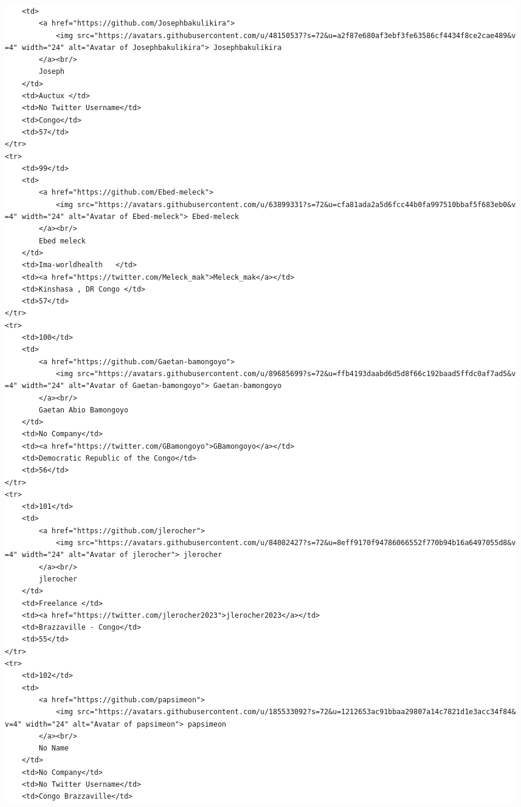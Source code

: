 		<td>
			<a href="https://github.com/Josephbakulikira">
				<img src="https://avatars.githubusercontent.com/u/48150537?s=72&u=a2f87e680af3ebf3fe63586cf4434f8ce2cae489&v=4" width="24" alt="Avatar of Josephbakulikira"> Josephbakulikira
			</a><br/>
			Joseph 
		</td>
		<td>Auctux </td>
		<td>No Twitter Username</td>
		<td>Congo</td>
		<td>57</td>
	</tr>
	<tr>
		<td>99</td>
		<td>
			<a href="https://github.com/Ebed-meleck">
				<img src="https://avatars.githubusercontent.com/u/63899331?s=72&u=cfa81ada2a5d6fcc44b0fa997510bbaf5f683eb0&v=4" width="24" alt="Avatar of Ebed-meleck"> Ebed-meleck
			</a><br/>
			Ebed meleck
		</td>
		<td>Ima-worldhealth   </td>
		<td><a href="https://twitter.com/Meleck_mak">Meleck_mak</a></td>
		<td>Kinshasa , DR Congo </td>
		<td>57</td>
	</tr>
	<tr>
		<td>100</td>
		<td>
			<a href="https://github.com/Gaetan-bamongoyo">
				<img src="https://avatars.githubusercontent.com/u/89685699?s=72&u=ffb4193daabd6d5d8f66c192baad5ffdc0af7ad5&v=4" width="24" alt="Avatar of Gaetan-bamongoyo"> Gaetan-bamongoyo
			</a><br/>
			Gaetan Abio Bamongoyo
		</td>
		<td>No Company</td>
		<td><a href="https://twitter.com/GBamongoyo">GBamongoyo</a></td>
		<td>Democratic Republic of the Congo</td>
		<td>56</td>
	</tr>
	<tr>
		<td>101</td>
		<td>
			<a href="https://github.com/jlerocher">
				<img src="https://avatars.githubusercontent.com/u/84082427?s=72&u=8eff9170f94786066552f770b94b16a6497055d8&v=4" width="24" alt="Avatar of jlerocher"> jlerocher
			</a><br/>
			jlerocher
		</td>
		<td>Freelance </td>
		<td><a href="https://twitter.com/jlerocher2023">jlerocher2023</a></td>
		<td>Brazzaville - Congo</td>
		<td>55</td>
	</tr>
	<tr>
		<td>102</td>
		<td>
			<a href="https://github.com/papsimeon">
				<img src="https://avatars.githubusercontent.com/u/185533092?s=72&u=1212653ac91bbaa29807a14c7821d1e3acc34f84&v=4" width="24" alt="Avatar of papsimeon"> papsimeon
			</a><br/>
			No Name
		</td>
		<td>No Company</td>
		<td>No Twitter Username</td>
		<td>Congo Brazzaville</td>